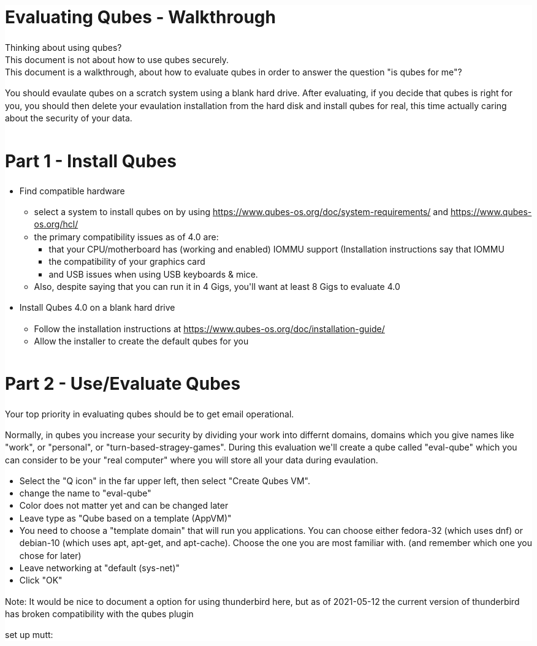 Evaluating Qubes - Walkthrough
============================

Thinking about using qubes?  
This document is not about how to use qubes securely.  
This document is a walkthrough, about how to evaluate qubes in order to answer the question "is qubes for me"?

You should evaulate qubes on a scratch system using a blank hard drive. 
After evaluating, if you decide that qubes is right for you, you should then delete your evaulation installation from the hard disk and install qubes for real, this time actually caring about the security of your data.

Part 1 - Install Qubes
======================

- Find compatible hardware
  - select a system to install qubes on by using https://www.qubes-os.org/doc/system-requirements/ and https://www.qubes-os.org/hcl/
  - the primary compatibility issues as of 4.0 are:
    - that your CPU/motherboard has (working and enabled) IOMMU support (Installation instructions say that IOMMU 
    - the compatibility of your graphics card
    - and USB issues when using USB keyboards & mice.
  - Also, despite saying that you can run it in 4 Gigs, you'll want at least 8 Gigs to evaluate 4.0

- Install Qubes 4.0 on a blank hard drive
  - Follow the installation instructions at https://www.qubes-os.org/doc/installation-guide/
  - Allow the installer to create the default qubes for you


Part 2 - Use/Evaluate Qubes
===========================

Your top priority in evaluating qubes should be to get email operational.

Normally, in qubes you increase your security by dividing your work into differnt domains, domains which you give names like "work", or "personal", or "turn-based-stragey-games".  During this evaluation we'll create a qube called "eval-qube" which you can consider to be your "real computer" where you will store all your data during evaulation.  

 - Select the "Q icon" in the far upper left, then select "Create Qubes VM".
 - change the name to "eval-qube"
 - Color does not matter yet and can be changed later
 - Leave type as "Qube based on a template (AppVM)"
 - You need to choose a "template domain" that will run you applications.  You can choose either fedora-32 (which uses dnf) or debian-10 (which uses apt, apt-get, and apt-cache).  Choose the one you are most familiar with. (and remember which one you chose for later)
 - Leave networking at "default (sys-net)"
 - Click "OK"


Note: It would be nice to document a option for using thunderbird here, but as of 2021-05-12 the current version of thunderbird has broken compatibility with the qubes plugin

set up mutt:
